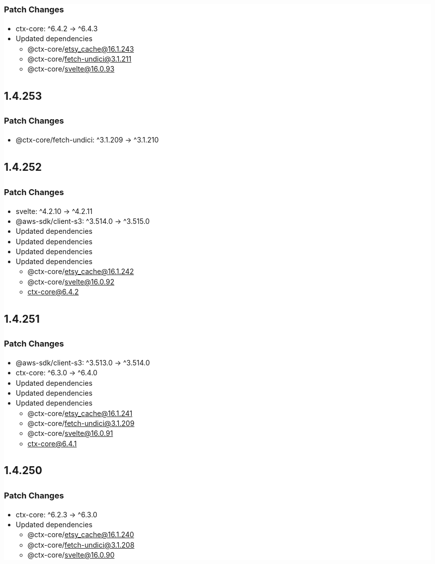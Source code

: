 ### Patch Changes

- ctx-core: ^6.4.2 -> ^6.4.3
- Updated dependencies
  - @ctx-core/etsy_cache@16.1.243
  - @ctx-core/fetch-undici@3.1.211
  - @ctx-core/svelte@16.0.93

## 1.4.253

### Patch Changes

- @ctx-core/fetch-undici: ^3.1.209 -> ^3.1.210

## 1.4.252

### Patch Changes

- svelte: ^4.2.10 -> ^4.2.11
- @aws-sdk/client-s3: ^3.514.0 -> ^3.515.0
- Updated dependencies
- Updated dependencies
- Updated dependencies
- Updated dependencies
  - @ctx-core/etsy_cache@16.1.242
  - @ctx-core/svelte@16.0.92
  - ctx-core@6.4.2

## 1.4.251

### Patch Changes

- @aws-sdk/client-s3: ^3.513.0 -> ^3.514.0
- ctx-core: ^6.3.0 -> ^6.4.0
- Updated dependencies
- Updated dependencies
- Updated dependencies
  - @ctx-core/etsy_cache@16.1.241
  - @ctx-core/fetch-undici@3.1.209
  - @ctx-core/svelte@16.0.91
  - ctx-core@6.4.1

## 1.4.250

### Patch Changes

- ctx-core: ^6.2.3 -> ^6.3.0
- Updated dependencies
  - @ctx-core/etsy_cache@16.1.240
  - @ctx-core/fetch-undici@3.1.208
  - @ctx-core/svelte@16.0.90
